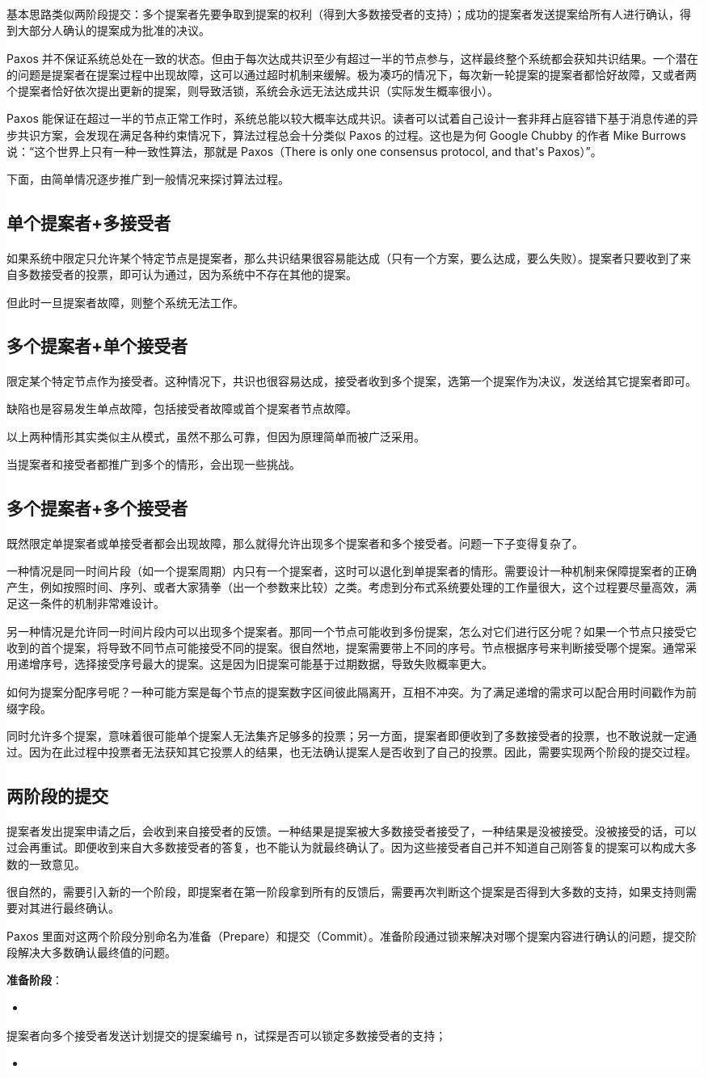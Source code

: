 基本思路类似两阶段提交：多个提案者先要争取到提案的权利（得到大多数接受者的支持）；成功的提案者发送提案给所有人进行确认，得到大部分人确认的提案成为批准的决议。

Paxos 并不保证系统总处在一致的状态。但由于每次达成共识至少有超过一半的节点参与，这样最终整个系统都会获知共识结果。一个潜在的问题是提案者在提案过程中出现故障，这可以通过超时机制来缓解。极为凑巧的情况下，每次新一轮提案的提案者都恰好故障，又或者两个提案者恰好依次提出更新的提案，则导致活锁，系统会永远无法达成共识（实际发生概率很小）。

Paxos 能保证在超过一半的节点正常工作时，系统总能以较大概率达成共识。读者可以试着自己设计一套非拜占庭容错下基于消息传递的异步共识方案，会发现在满足各种约束情况下，算法过程总会十分类似 Paxos 的过程。这也是为何 Google Chubby 的作者 Mike Burrows 说：“这个世界上只有一种一致性算法，那就是 Paxos（There is only one consensus protocol, and that's Paxos）”。

下面，由简单情况逐步推广到一般情况来探讨算法过程。

## 单个提案者+多接受者

如果系统中限定只允许某个特定节点是提案者，那么共识结果很容易能达成（只有一个方案，要么达成，要么失败）。提案者只要收到了来自多数接受者的投票，即可认为通过，因为系统中不存在其他的提案。

但此时一旦提案者故障，则整个系统无法工作。

## 多个提案者+单个接受者

限定某个特定节点作为接受者。这种情况下，共识也很容易达成，接受者收到多个提案，选第一个提案作为决议，发送给其它提案者即可。

缺陷也是容易发生单点故障，包括接受者故障或首个提案者节点故障。

以上两种情形其实类似主从模式，虽然不那么可靠，但因为原理简单而被广泛采用。

当提案者和接受者都推广到多个的情形，会出现一些挑战。

## 多个提案者+多个接受者

既然限定单提案者或单接受者都会出现故障，那么就得允许出现多个提案者和多个接受者。问题一下子变得复杂了。

一种情况是同一时间片段（如一个提案周期）内只有一个提案者，这时可以退化到单提案者的情形。需要设计一种机制来保障提案者的正确产生，例如按照时间、序列、或者大家猜拳（出一个参数来比较）之类。考虑到分布式系统要处理的工作量很大，这个过程要尽量高效，满足这一条件的机制非常难设计。

另一种情况是允许同一时间片段内可以出现多个提案者。那同一个节点可能收到多份提案，怎么对它们进行区分呢？如果一个节点只接受它收到的首个提案，将导致不同节点可能接受不同的提案。很自然地，提案需要带上不同的序号。节点根据序号来判断接受哪个提案。通常采用递增序号，选择接受序号最大的提案。这是因为旧提案可能基于过期数据，导致失败概率更大。

如何为提案分配序号呢？一种可能方案是每个节点的提案数字区间彼此隔离开，互相不冲突。为了满足递增的需求可以配合用时间戳作为前缀字段。

同时允许多个提案，意味着很可能单个提案人无法集齐足够多的投票；另一方面，提案者即便收到了多数接受者的投票，也不敢说就一定通过。因为在此过程中投票者无法获知其它投票人的结果，也无法确认提案人是否收到了自己的投票。因此，需要实现两个阶段的提交过程。

## 两阶段的提交

提案者发出提案申请之后，会收到来自接受者的反馈。一种结果是提案被大多数接受者接受了，一种结果是没被接受。没被接受的话，可以过会再重试。即便收到来自大多数接受者的答复，也不能认为就最终确认了。因为这些接受者自己并不知道自己刚答复的提案可以构成大多数的一致意见。

很自然的，需要引入新的一个阶段，即提案者在第一阶段拿到所有的反馈后，需要再次判断这个提案是否得到大多数的支持，如果支持则需要对其进行最终确认。

Paxos 里面对这两个阶段分别命名为准备（Prepare）和提交（Commit）。准备阶段通过锁来解决对哪个提案内容进行确认的问题，提交阶段解决大多数确认最终值的问题。

**准备阶段**：

- 

  提案者向多个接受者发送计划提交的提案编号 n，试探是否可以锁定多数接受者的支持；

- 
